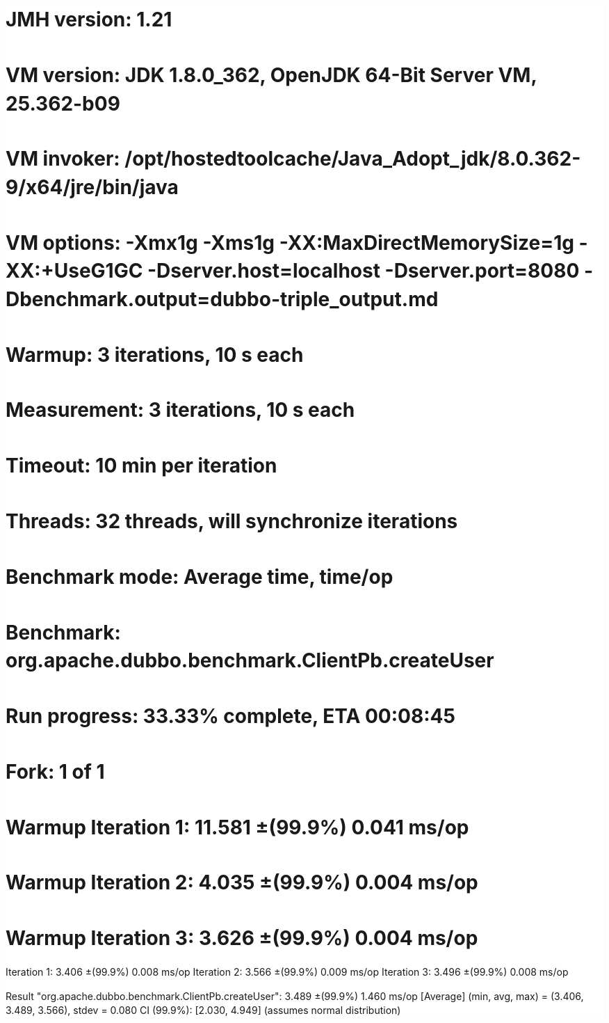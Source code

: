 
# JMH version: 1.21
# VM version: JDK 1.8.0_362, OpenJDK 64-Bit Server VM, 25.362-b09
# VM invoker: /opt/hostedtoolcache/Java_Adopt_jdk/8.0.362-9/x64/jre/bin/java
# VM options: -Xmx1g -Xms1g -XX:MaxDirectMemorySize=1g -XX:+UseG1GC -Dserver.host=localhost -Dserver.port=8080 -Dbenchmark.output=dubbo-triple_output.md
# Warmup: 3 iterations, 10 s each
# Measurement: 3 iterations, 10 s each
# Timeout: 10 min per iteration
# Threads: 32 threads, will synchronize iterations
# Benchmark mode: Average time, time/op
# Benchmark: org.apache.dubbo.benchmark.ClientPb.createUser

# Run progress: 33.33% complete, ETA 00:08:45
# Fork: 1 of 1
# Warmup Iteration   1: 11.581 ±(99.9%) 0.041 ms/op
# Warmup Iteration   2: 4.035 ±(99.9%) 0.004 ms/op
# Warmup Iteration   3: 3.626 ±(99.9%) 0.004 ms/op
Iteration   1: 3.406 ±(99.9%) 0.008 ms/op
Iteration   2: 3.566 ±(99.9%) 0.009 ms/op
Iteration   3: 3.496 ±(99.9%) 0.008 ms/op


Result "org.apache.dubbo.benchmark.ClientPb.createUser":
  3.489 ±(99.9%) 1.460 ms/op [Average]
  (min, avg, max) = (3.406, 3.489, 3.566), stdev = 0.080
  CI (99.9%): [2.030, 4.949] (assumes normal distribution)
